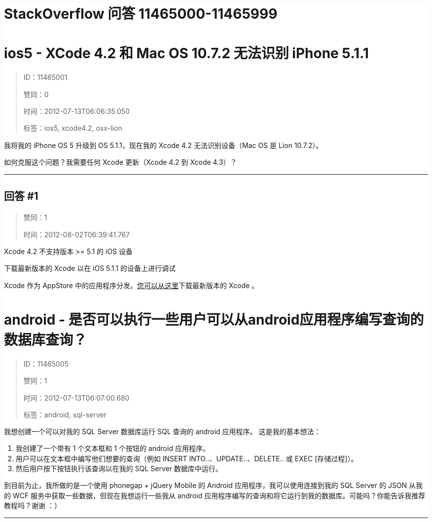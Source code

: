 # StackOverflow 问答 11465000-11465999

# ios5 - XCode 4.2 和 Mac OS 10.7.2 无法识别 iPhone 5.1.1

> ID：11465001
> 
> 赞同：0
> 
> 时间：2012-07-13T06:06:35.050
> 
> 标签：ios5, xcode4.2, osx-lion

我将我的 iPhone OS 5 升级到 OS 5.1.1，现在我的 Xcode 4.2 无法识别设备（Mac OS 是 Lion 10.7.2）。

如何克服这个问题？我需要任何 Xcode 更新（Xcode 4.2 到 Xcode 4.3）？

* * *

## 回答 #1

> 赞同：1
> 
> 时间：2012-08-02T06:39:41.767

Xcode 4.2 不支持版本 >= 5.1 的 iOS 设备

下载最新版本的 Xcode 以在 iOS 5.1.1 的设备上进行调试

Xcode 作为 AppStore 中的应用程序分发。[您可以从这里](http://itunes.apple.com/in/app/xcode/id497799835?mt=12)下载最新版本的 Xcode 。

# android - 是否可以执行一些用户可以从android应用程序编写查询的数据库查询？

> ID：11465005
> 
> 赞同：1
> 
> 时间：2012-07-13T06:07:00.680
> 
> 标签：android, sql-server

我想创建一个可以对我的 SQL Server 数据库运行 SQL 查询的 android 应用程序。
这是我的基本想法：

1.  我创建了一个带有 1 个文本框和 1 个按钮的 android 应用程序。
2.  用户可以在文本框中编写他们想要的查询（例如 INSERT INTO..、UPDATE..、DELETE.. 或 EXEC [存储过程]）。
3.  然后用户按下按钮执行该查询以在我的 SQL Server 数据库中运行。

到目前为止，我所做的是一个使用 phonegap + jQuery Mobile 的 Android 应用程序，我可以使用连接到我的 SQL Server 的 JSON 从我的 WCF 服务中获取一些数据，但现在我想运行一些我从 android 应用程序编写的查询和将它运行到我的数据库。可能吗？你能告诉我推荐教程吗？谢谢 ：）

* * *
